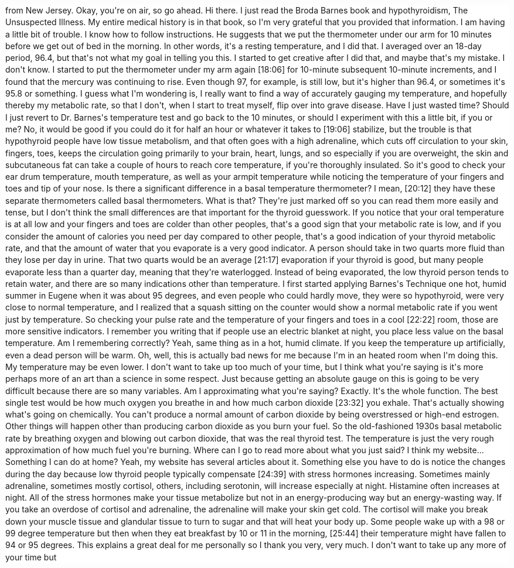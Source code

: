 from New Jersey. Okay, you're on air, so go ahead. Hi there. I just read the Broda Barnes book and hypothyroidism, The Unsuspected Illness. My entire medical history is in that book, so I'm very grateful that you provided that information. I am having a little bit of trouble. I know how to follow instructions. He suggests that we put the thermometer under our arm for 10 minutes before we get out of bed in the morning. In other words, it's a resting temperature, and I did that. I averaged over an 18-day period, 96.4, but that's not what my goal in telling you this. I started to get creative after I did that, and maybe that's my mistake. I don't know. I started to put the thermometer under my arm again [18:06] for 10-minute subsequent 10-minute increments, and I found that the mercury was continuing to rise. Even though 97, for example, is still low, but it's higher than 96.4, or sometimes it's 95.8 or something. I guess what I'm wondering is, I really want to find a way of accurately gauging my temperature, and hopefully thereby my metabolic rate, so that I don't, when I start to treat myself, flip over into grave disease. Have I just wasted time? Should I just revert to Dr. Barnes's temperature test and go back to the 10 minutes, or should I experiment with this a little bit, if you or me? No, it would be good if you could do it for half an hour or whatever it takes to [19:06] stabilize, but the trouble is that hypothyroid people have low tissue metabolism, and that often goes with a high adrenaline, which cuts off circulation to your skin, fingers, toes, keeps the circulation going primarily to your brain, heart, lungs, and so especially if you are overweight, the skin and subcutaneous fat can take a couple of hours to reach core temperature, if you're thoroughly insulated. So it's good to check your ear drum temperature, mouth temperature, as well as your armpit temperature while noticing the temperature of your fingers and toes and tip of your nose. Is there a significant difference in a basal temperature thermometer? I mean, [20:12] they have these separate thermometers called basal thermometers. What is that? They're just marked off so you can read them more easily and tense, but I don't think the small differences are that important for the thyroid guesswork. If you notice that your oral temperature is at all low and your fingers and toes are colder than other peoples, that's a good sign that your metabolic rate is low, and if you consider the amount of calories you need per day compared to other people, that's a good indication of your thyroid metabolic rate, and that the amount of water that you evaporate is a very good indicator. A person should take in two quarts more fluid than they lose per day in urine. That two quarts would be an average [21:17] evaporation if your thyroid is good, but many people evaporate less than a quarter day, meaning that they're waterlogged. Instead of being evaporated, the low thyroid person tends to retain water, and there are so many indications other than temperature. I first started applying Barnes's Technique one hot, humid summer in Eugene when it was about 95 degrees, and even people who could hardly move, they were so hypothyroid, were very close to normal temperature, and I realized that a squash sitting on the counter would show a normal metabolic rate if you went just by temperature. So checking your pulse rate and the temperature of your fingers and toes in a cool [22:22] room, those are more sensitive indicators. I remember you writing that if people use an electric blanket at night, you place less value on the basal temperature. Am I remembering correctly? Yeah, same thing as in a hot, humid climate. If you keep the temperature up artificially, even a dead person will be warm. Oh, well, this is actually bad news for me because I'm in an heated room when I'm doing this. My temperature may be even lower. I don't want to take up too much of your time, but I think what you're saying is it's more perhaps more of an art than a science in some respect. Just because getting an absolute gauge on this is going to be very difficult because there are so many variables. Am I approximating what you're saying? Exactly. It's the whole function. The best single test would be how much oxygen you breathe in and how much carbon dioxide [23:32] you exhale. That's actually showing what's going on chemically. You can't produce a normal amount of carbon dioxide by being overstressed or high-end estrogen. Other things will happen other than producing carbon dioxide as you burn your fuel. So the old-fashioned 1930s basal metabolic rate by breathing oxygen and blowing out carbon dioxide, that was the real thyroid test. The temperature is just the very rough approximation of how much fuel you're burning. Where can I go to read more about what you just said? I think my website... Something I can do at home? Yeah, my website has several articles about it. Something else you have to do is notice the changes during the day because low thyroid people typically compensate [24:39] with stress hormones increasing. Sometimes mainly adrenaline, sometimes mostly cortisol, others, including serotonin, will increase especially at night. Histamine often increases at night. All of the stress hormones make your tissue metabolize but not in an energy-producing way but an energy-wasting way. If you take an overdose of cortisol and adrenaline, the adrenaline will make your skin get cold. The cortisol will make you break down your muscle tissue and glandular tissue to turn to sugar and that will heat your body up. Some people wake up with a 98 or 99 degree temperature but then when they eat breakfast by 10 or 11 in the morning, [25:44] their temperature might have fallen to 94 or 95 degrees. This explains a great deal for me personally so I thank you very, very much. I don't want to take up any more of your time but